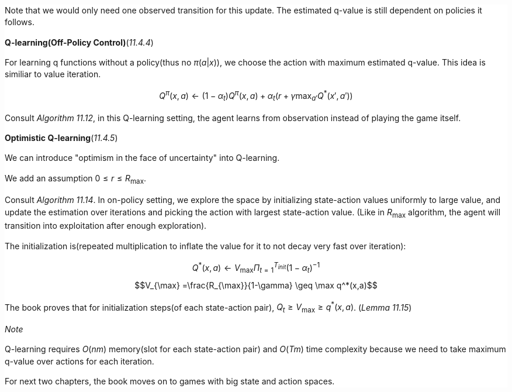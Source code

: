 Note that we would only need one observed transition for this update. The estimated q-value is still dependent on policies it follows.

**Q-learning(Off-Policy Control)**(*11.4.4*)

For learning q functions without a policy(thus no $\pi(a\vert x)$), we choose the action with maximum estimated q-value. This idea is similiar to value iteration. 

$$Q^\pi(x,a)\leftarrow (1-\alpha_t) Q^\pi (x,a) + \alpha_t (r+\gamma \max_{a'} Q^* (x',a'))$$

Consult *Algorithm 11.12*, in this Q-learning setting, the agent learns from observation instead of playing the game itself. 

**Optimistic Q-learning**(*11.4.5*)

We can introduce "optimism in the face of uncertainty" into Q-learning. 

We add an assumption $0 \leq r \leq R_{\max}$. 

Consult *Algorithm 11.14*. In on-policy setting, we explore the space by initializing state-action values uniformly to large value, and update the estimation over iterations and picking the action with largest state-action value. (Like in $R_{\max}$ algorithm, the agent will transition into exploitation after enough exploration). 

The initialization is(repeated multiplication to inflate the value for it to not decay very fast over iteration):

$$Q^*(x,a) \leftarrow V_{\max} \Pi^{T_{init}}_{t=1}(1-\alpha_t)^{-1}$$
$$V_{\max} =\frac{R_{\max}}{1-\gamma} \geq \max q^*(x,a)$$

The book proves that for initialization steps(of each state-action pair), $Q_t\geq V_{\max} \geq q^\ast(x,a)$. (*Lemma 11.15*)

*Note*

Q-learning requires $O(nm)$ memory(slot for each state-action pair) and $O(Tm)$ time complexity because we need to take maximum q-value over actions for each iteration. 

For next two chapters, the book moves on to games with big state and action spaces. 
